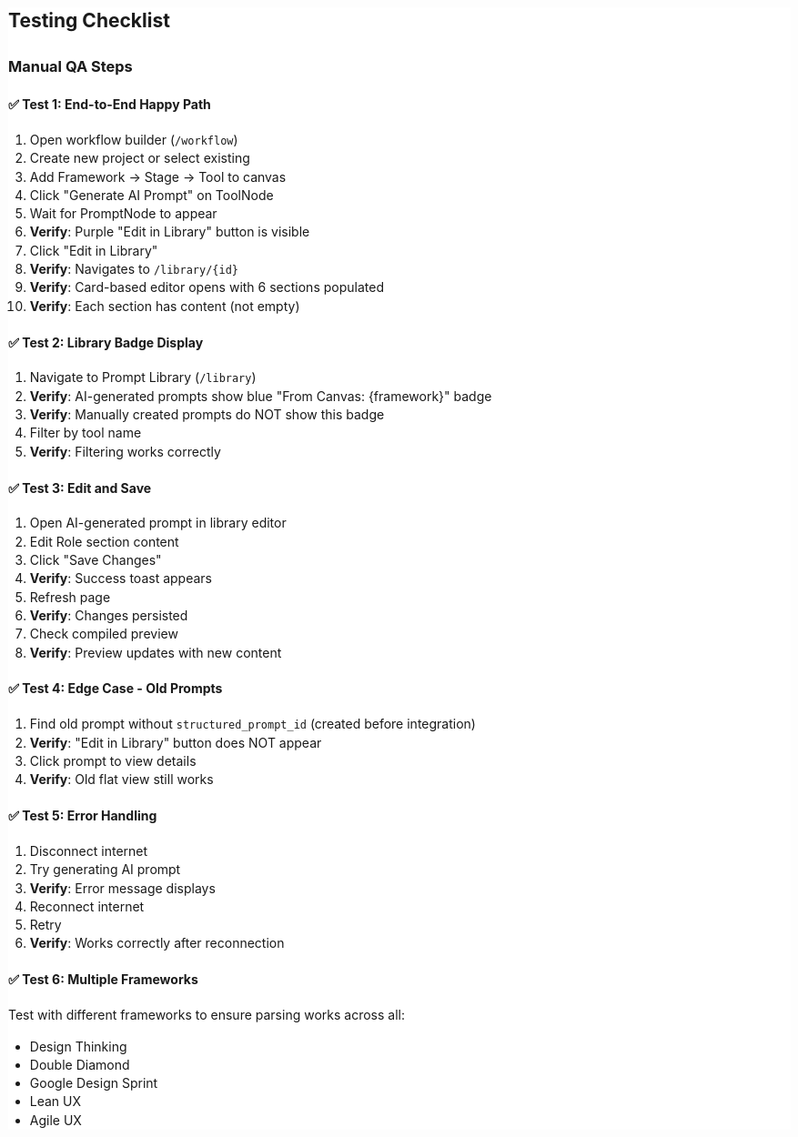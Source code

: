 
## Testing Checklist

### Manual QA Steps

#### ✅ **Test 1: End-to-End Happy Path**
1. Open workflow builder (`/workflow`)
2. Create new project or select existing
3. Add Framework → Stage → Tool to canvas
4. Click "Generate AI Prompt" on ToolNode
5. Wait for PromptNode to appear
6. **Verify**: Purple "Edit in Library" button is visible
7. Click "Edit in Library"
8. **Verify**: Navigates to `/library/{id}`
9. **Verify**: Card-based editor opens with 6 sections populated
10. **Verify**: Each section has content (not empty)

#### ✅ **Test 2: Library Badge Display**
1. Navigate to Prompt Library (`/library`)
2. **Verify**: AI-generated prompts show blue "From Canvas: {framework}" badge
3. **Verify**: Manually created prompts do NOT show this badge
4. Filter by tool name
5. **Verify**: Filtering works correctly

#### ✅ **Test 3: Edit and Save**
1. Open AI-generated prompt in library editor
2. Edit Role section content
3. Click "Save Changes"
4. **Verify**: Success toast appears
5. Refresh page
6. **Verify**: Changes persisted
7. Check compiled preview
8. **Verify**: Preview updates with new content

#### ✅ **Test 4: Edge Case - Old Prompts**
1. Find old prompt without `structured_prompt_id` (created before integration)
2. **Verify**: "Edit in Library" button does NOT appear
3. Click prompt to view details
4. **Verify**: Old flat view still works

#### ✅ **Test 5: Error Handling**
1. Disconnect internet
2. Try generating AI prompt
3. **Verify**: Error message displays
4. Reconnect internet
5. Retry
6. **Verify**: Works correctly after reconnection

#### ✅ **Test 6: Multiple Frameworks**
Test with different frameworks to ensure parsing works across all:
- Design Thinking
- Double Diamond
- Google Design Sprint
- Lean UX
- Agile UX
